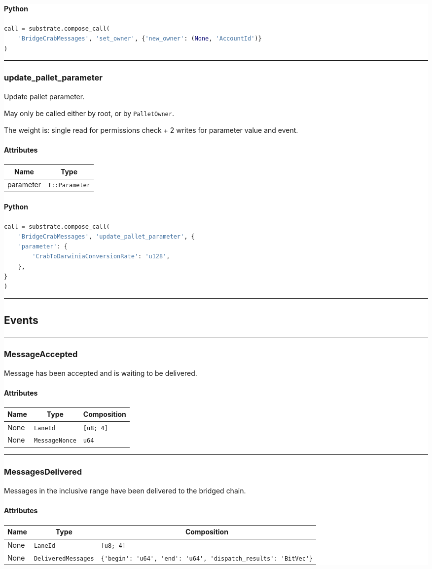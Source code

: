 #### Python
```python
call = substrate.compose_call(
    'BridgeCrabMessages', 'set_owner', {'new_owner': (None, 'AccountId')}
)
```

---------
### update_pallet_parameter
Update pallet parameter.

May only be called either by root, or by `PalletOwner`.

The weight is: single read for permissions check + 2 writes for parameter value and
event.
#### Attributes
| Name | Type |
| -------- | -------- | 
| parameter | `T::Parameter` | 

#### Python
```python
call = substrate.compose_call(
    'BridgeCrabMessages', 'update_pallet_parameter', {
    'parameter': {
        'CrabToDarwiniaConversionRate': 'u128',
    },
}
)
```

---------
## Events

---------
### MessageAccepted
Message has been accepted and is waiting to be delivered.
#### Attributes
| Name | Type | Composition
| -------- | -------- | -------- |
| None | `LaneId` | ```[u8; 4]```
| None | `MessageNonce` | ```u64```

---------
### MessagesDelivered
Messages in the inclusive range have been delivered to the bridged chain.
#### Attributes
| Name | Type | Composition
| -------- | -------- | -------- |
| None | `LaneId` | ```[u8; 4]```
| None | `DeliveredMessages` | ```{'begin': 'u64', 'end': 'u64', 'dispatch_results': 'BitVec'}```
